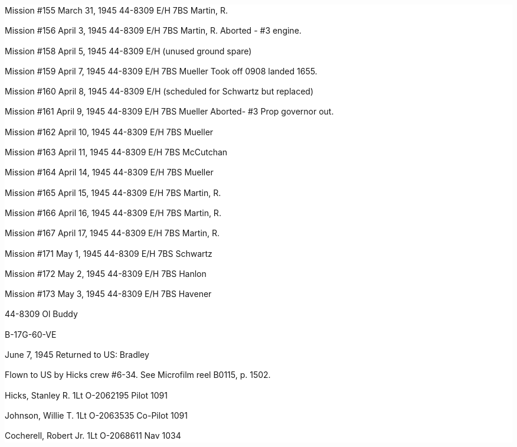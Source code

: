 Mission #155 March 31, 1945 44-8309 E/H 7BS Martin, R.

Mission #156 April 3, 1945 44-8309 E/H 7BS Martin,
R.
Aborted \- #3 engine.

Mission #158 April 5, 1945 44-8309 E/H (unused ground spare)

Mission #159 April 7, 1945 44-8309 E/H 7BS Mueller Took off
0908 landed 1655\.

Mission #160 April 8, 1945 44-8309 E/H (scheduled for
Schwartz but replaced)

Mission #161 April 9, 1945 44-8309 E/H 7BS
Mueller Aborted- #3 Prop governor out.

Mission #162 April 10, 1945 44-8309 E/H 7BS Mueller

Mission #163 April 11, 1945 44-8309 E/H 7BS McCutchan

Mission #164 April 14, 1945 44-8309 E/H 7BS Mueller

Mission #165 April 15, 1945 44-8309 E/H 7BS Martin, R.

Mission #166 April 16, 1945 44-8309 E/H 7BS Martin, R.

Mission #167 April 17, 1945 44-8309 E/H 7BS Martin, R.

Mission #171 May 1, 1945 44-8309 E/H 7BS Schwartz

Mission #172 May 2, 1945 44-8309 E/H 7BS Hanlon

Mission #173 May 3, 1945 44-8309 E/H 7BS Havener

44-8309 Ol Buddy

B-17G-60-VE

June 7, 1945 Returned to US: Bradley

Flown to US by Hicks crew #6-34. See Microfilm reel B0115,
p. 1502\.

Hicks, Stanley
R.
1Lt
O-2062195
Pilot
1091

Johnson, Willie
T.
1Lt O-2063535
Co-Pilot
1091

Cocherell, Robert
Jr.
1Lt O-2068611
Nav
1034
